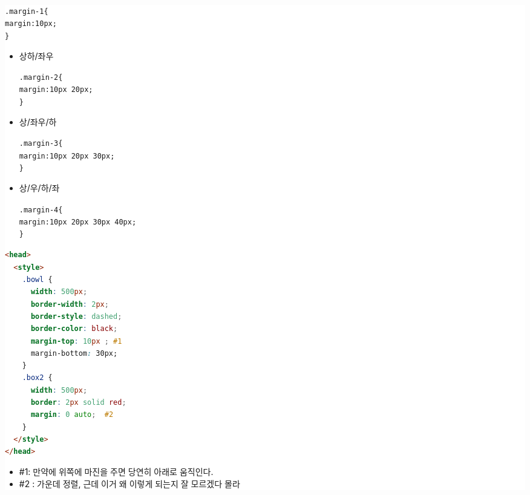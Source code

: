   ```html
  .margin-1{
  margin:10px;
  }
  ```

  

- 상하/좌우

  ```html
  .margin-2{
  margin:10px 20px;
  }
  ```

  

- 상/좌우/하

  ```html
  .margin-3{
  margin:10px 20px 30px;
  }
  ```

  

- 상/우/하/좌

  ```html
  .margin-4{
  margin:10px 20px 30px 40px;
  }
  ```



```html
<head>
  <style>
    .bowl {
      width: 500px;
      border-width: 2px;
      border-style: dashed;
      border-color: black;
      margin-top: 10px ; #1
      margin-bottom: 30px; 
    }
    .box2 {
      width: 500px;
      border: 2px solid red;
      margin: 0 auto;  #2
    }
  </style>
</head>
```

- #1: 만약에 위쪽에 마진을 주면 당연히 아래로 움직인다.
- #2 : 가운데 정렬, 근데 이거 왜 이렇게 되는지 잘 모르겠다 몰라

